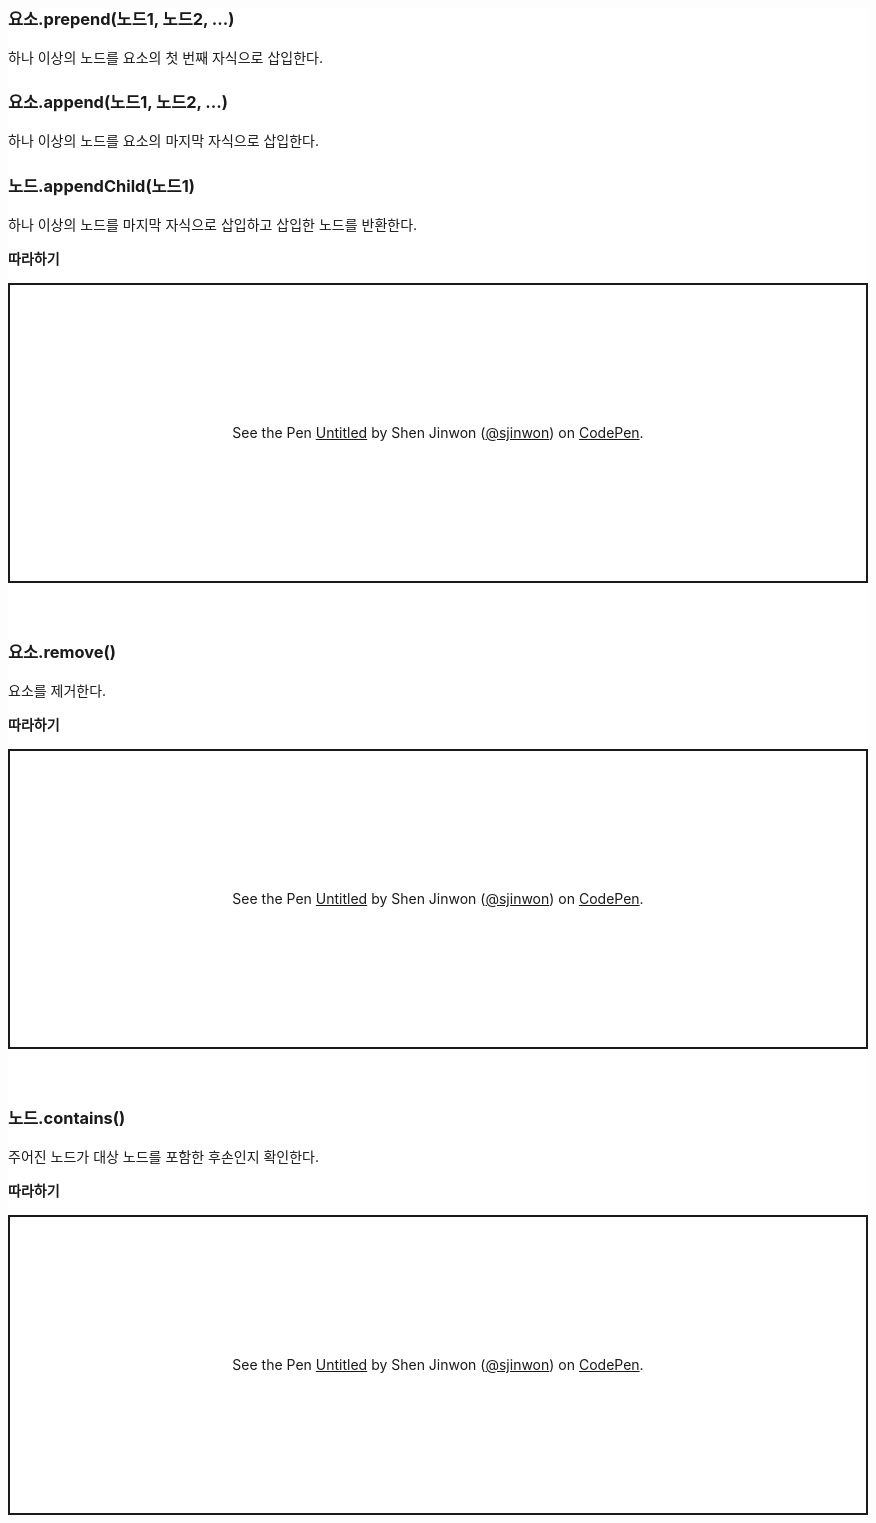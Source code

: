 ### 요소.prepend(노드1, 노드2, ...)

하나 이상의 노드를 요소의 첫 번째 자식으로 삽입한다.

### 요소.append(노드1, 노드2, ...)

하나 이상의 노드를 요소의 마지막 자식으로 삽입한다.

### 노드.appendChild(노드1)

하나 이상의 노드를 마지막 자식으로 삽입하고 삽입한 노드를 반환한다.

**따라하기**

<p class="codepen" data-height="300" data-default-tab="js,result" data-slug-hash="ByBKEep" data-pen-title="Untitled" data-preview="true" data-user="sjinwon" style="height: 300px; box-sizing: border-box; display: flex; align-items: center; justify-content: center; border: 2px solid; margin: 1em 0; padding: 1em;">
  <span>See the Pen <a href="https://codepen.io/sjinwon/pen/ByBKEep">
  Untitled</a> by Shen Jinwon (<a href="https://codepen.io/sjinwon">@sjinwon</a>)
  on <a href="https://codepen.io">CodePen</a>.</span>
</p>
<script async src="https://cpwebassets.codepen.io/assets/embed/ei.js"></script>

<br>

### 요소.remove()

요소를 제거한다.

**따라하기**

<p class="codepen" data-height="300" data-default-tab="js,result" data-slug-hash="pvzyBXL" data-pen-title="Untitled" data-preview="true" data-user="sjinwon" style="height: 300px; box-sizing: border-box; display: flex; align-items: center; justify-content: center; border: 2px solid; margin: 1em 0; padding: 1em;">
  <span>See the Pen <a href="https://codepen.io/sjinwon/pen/pvzyBXL">
  Untitled</a> by Shen Jinwon (<a href="https://codepen.io/sjinwon">@sjinwon</a>)
  on <a href="https://codepen.io">CodePen</a>.</span>
</p>
<script async src="https://cpwebassets.codepen.io/assets/embed/ei.js"></script>

<br>

### 노드.contains()

주어진 노드가 대상 노드를 포함한 후손인지 확인한다.

**따라하기**

<p class="codepen" data-height="300" data-default-tab="js,result" data-slug-hash="MYgyRNX" data-pen-title="Untitled" data-preview="true" data-user="sjinwon" style="height: 300px; box-sizing: border-box; display: flex; align-items: center; justify-content: center; border: 2px solid; margin: 1em 0; padding: 1em;">
  <span>See the Pen <a href="https://codepen.io/sjinwon/pen/MYgyRNX">
  Untitled</a> by Shen Jinwon (<a href="https://codepen.io/sjinwon">@sjinwon</a>)
  on <a href="https://codepen.io">CodePen</a>.</span>
</p>
<script async src="https://cpwebassets.codepen.io/assets/embed/ei.js"></script>
